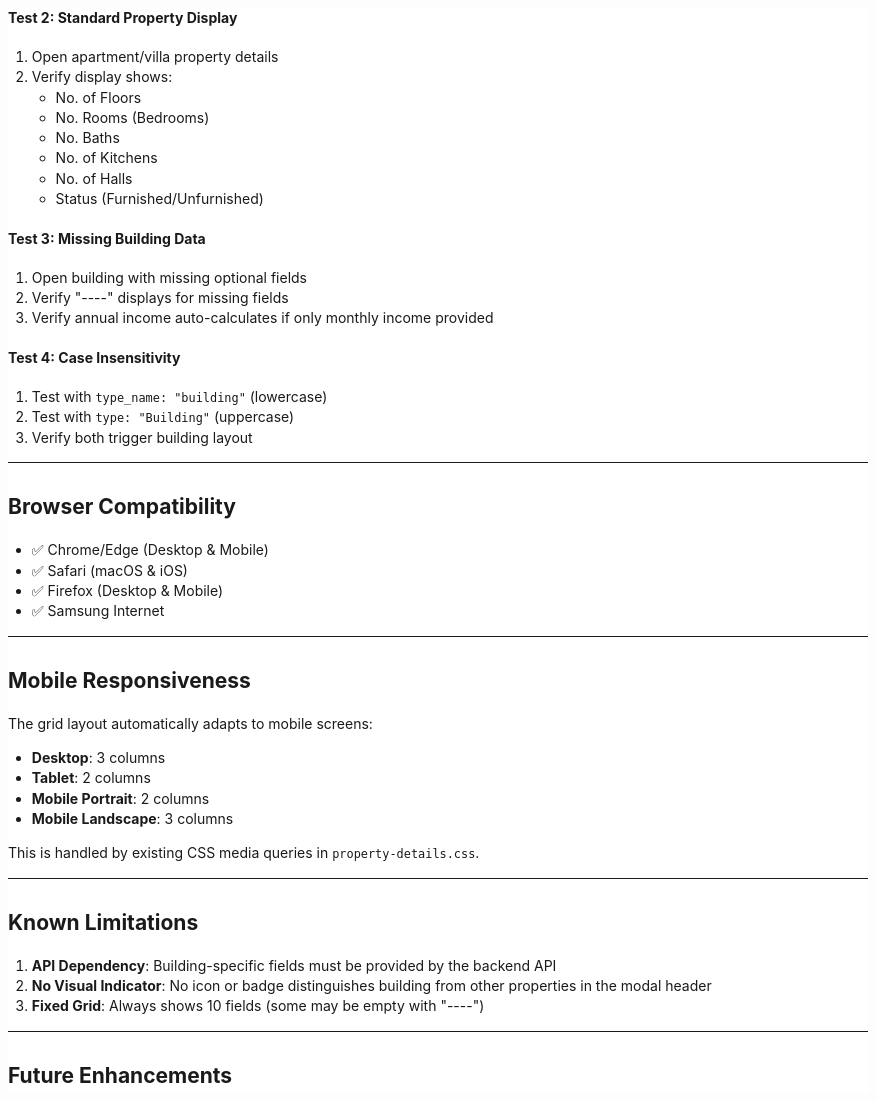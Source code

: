 #### Test 2: Standard Property Display
1. Open apartment/villa property details
2. Verify display shows:
   - No. of Floors
   - No. Rooms (Bedrooms)
   - No. Baths
   - No. of Kitchens
   - No. of Halls
   - Status (Furnished/Unfurnished)

#### Test 3: Missing Building Data
1. Open building with missing optional fields
2. Verify "----" displays for missing fields
3. Verify annual income auto-calculates if only monthly income provided

#### Test 4: Case Insensitivity
1. Test with `type_name: "building"` (lowercase)
2. Test with `type: "Building"` (uppercase)
3. Verify both trigger building layout

---

## Browser Compatibility
- ✅ Chrome/Edge (Desktop & Mobile)
- ✅ Safari (macOS & iOS)
- ✅ Firefox (Desktop & Mobile)
- ✅ Samsung Internet

---

## Mobile Responsiveness

The grid layout automatically adapts to mobile screens:
- **Desktop**: 3 columns
- **Tablet**: 2 columns
- **Mobile Portrait**: 2 columns
- **Mobile Landscape**: 3 columns

This is handled by existing CSS media queries in `property-details.css`.

---

## Known Limitations

1. **API Dependency**: Building-specific fields must be provided by the backend API
2. **No Visual Indicator**: No icon or badge distinguishes building from other properties in the modal header
3. **Fixed Grid**: Always shows 10 fields (some may be empty with "----")

---

## Future Enhancements
